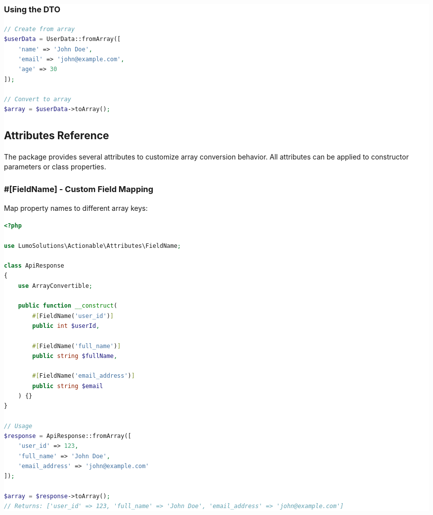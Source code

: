 ### Using the DTO

```php
// Create from array
$userData = UserData::fromArray([
    'name' => 'John Doe',
    'email' => 'john@example.com',
    'age' => 30
]);

// Convert to array
$array = $userData->toArray();
```

## Attributes Reference

The package provides several attributes to customize array conversion behavior. All attributes can be applied to constructor parameters or class properties.

### #[FieldName] - Custom Field Mapping

Map property names to different array keys:

```php
<?php

use LumoSolutions\Actionable\Attributes\FieldName;

class ApiResponse
{
    use ArrayConvertible;

    public function __construct(
        #[FieldName('user_id')]
        public int $userId,
        
        #[FieldName('full_name')]
        public string $fullName,
        
        #[FieldName('email_address')]
        public string $email
    ) {}
}

// Usage
$response = ApiResponse::fromArray([
    'user_id' => 123,
    'full_name' => 'John Doe',
    'email_address' => 'john@example.com'
]);

$array = $response->toArray();
// Returns: ['user_id' => 123, 'full_name' => 'John Doe', 'email_address' => 'john@example.com']
```
